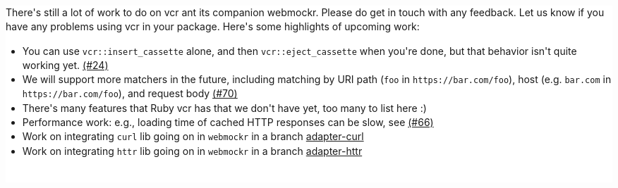 There's still a lot of work to do on vcr ant its companion webmockr. Please do get in touch with any feedback. Let us know if you have any problems using vcr in your package. Here's some highlights of upcoming work:

* You can use `vcr::insert_cassette` alone, and then `vcr::eject_cassette` when you're done, but that behavior isn't quite working yet. [(#24)](https://github.com/ropensci/vcr/issues/24)
* We will support more matchers in the future, including matching by URI path (`foo` in `https://bar.com/foo`), host (e.g. `bar.com` in `https://bar.com/foo`), and request body [(#70)](https://github.com/ropensci/vcr/issues/70)
* There's many features that Ruby vcr has that we don't have yet, too many to list here :)
* Performance work: e.g., loading time of cached HTTP responses can be slow, see [(#66)](https://github.com/ropensci/vcr/issues/66)
* Work on integrating `curl` lib going on in `webmockr` in a branch [adapter-curl](https://github.com/ropensci/webmockr/tree/adapter-curl)
* Work on integrating `httr` lib going on in `webmockr` in a branch [adapter-httr](https://github.com/ropensci/webmockr/tree/adapter-httr)

<br>

[webmock]: https://github.com/bblimke/webmock
[webmockr]: https://github.com/ropensci/webmockr
[vcrruby]: https://github.com/vcr/vcr
[vcr]: https://github.com/ropensci/vcr
[fauxpas]: https://github.com/ropenscilabs/fauxpas
[curl]: https://github.com/ropensci/curl
[httr]: https://github.com/r-lib/httr
[crul]: https://github.com/ropensci/crul
[HTTPretty]: https://github.com/gabrielfalcao/HTTPretty
[pook]: https://github.com/h2non/pook
[httpbook]: https://books.ropensci.org/http-testing//
[rredlist]: https://github.com/ropensci/rredlist/tree/vcr-integration
[bold]: https://github.com/ropensci/bold/tree/with-vcr
[wikitaxa]: https://github.com/ropensci/wikitaxa/tree/with-vcr
[worrms]: https://github.com/ropensci/worrms
[microdemic]: https://github.com/ropensci/microdemic/
[zbank]: https://github.com/ropenscilabs/zbank
[rplos]: https://github.com/ropensci/rplos
[ritis]: https://github.com/ropensci/ritis
